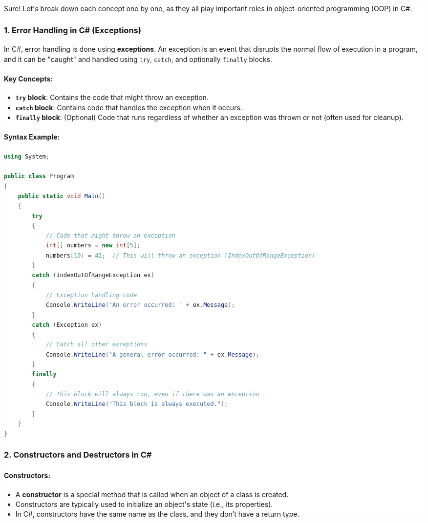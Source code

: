 Sure! Let's break down each concept one by one, as they all play important roles in object-oriented programming (OOP) in C#.

### **1. Error Handling in C# (Exceptions)**

In C#, error handling is done using **exceptions**. An exception is an event that disrupts the normal flow of execution in a program, and it can be "caught" and handled using `try`, `catch`, and optionally `finally` blocks.

#### Key Concepts:
- **`try` block**: Contains the code that might throw an exception.
- **`catch` block**: Contains code that handles the exception when it occurs.
- **`finally` block**: (Optional) Code that runs regardless of whether an exception was thrown or not (often used for cleanup).

#### Syntax Example:

```csharp
using System;

public class Program
{
    public static void Main()
    {
        try
        {
            // Code that might throw an exception
            int[] numbers = new int[5];
            numbers[10] = 42;  // This will throw an exception (IndexOutOfRangeException)
        }
        catch (IndexOutOfRangeException ex)
        {
            // Exception handling code
            Console.WriteLine("An error occurred: " + ex.Message);
        }
        catch (Exception ex)
        {
            // Catch all other exceptions
            Console.WriteLine("A general error occurred: " + ex.Message);
        }
        finally
        {
            // This block will always run, even if there was an exception
            Console.WriteLine("This block is always executed.");
        }
    }
}
```

### **2. Constructors and Destructors in C#**

#### **Constructors**:
- A **constructor** is a special method that is called when an object of a class is created.
- Constructors are typically used to initialize an object's state (i.e., its properties).
- In C#, constructors have the same name as the class, and they don’t have a return type.
